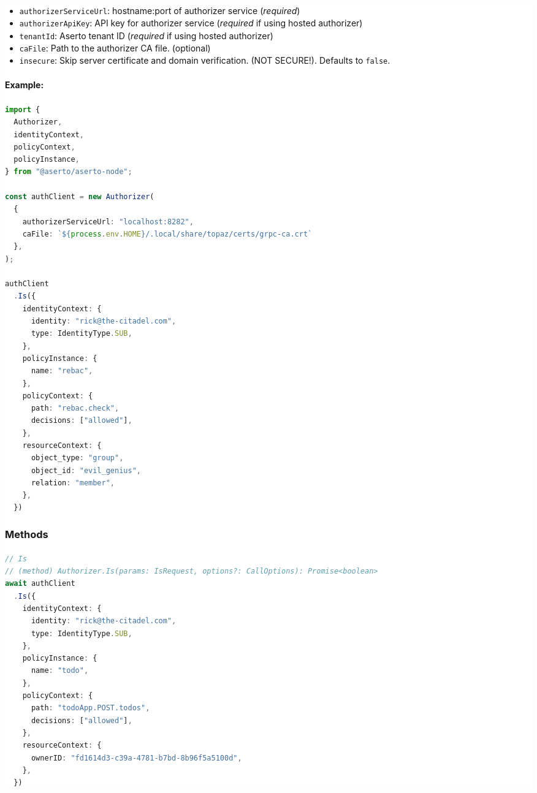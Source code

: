 - `authorizerServiceUrl`: hostname:port of authorizer service (_required_)
- `authorizerApiKey`: API key for authorizer service (_required_ if using hosted authorizer)
- `tenantId`: Aserto tenant ID (_required_ if using hosted authorizer)
- `caFile`: Path to the authorizer CA file. (optional)
- `insecure`: Skip server certificate and domain verification. (NOT SECURE!). Defaults to `false`.

#### Example:
```ts
import {
  Authorizer,
  identityContext,
  policyContext,
  policyInstance,
} from "@aserto/aserto-node";

const authClient = new Authorizer(
  {
    authorizerServiceUrl: "localhost:8282",
    caFile: `${process.env.HOME}/.local/share/topaz/certs/grpc-ca.crt`
  },
);

authClient
  .Is({
    identityContext: {
      identity: "rick@the-citadel.com",
      type: IdentityType.SUB,
    },
    policyInstance: {
      name: "rebac",
    },
    policyContext: {
      path: "rebac.check",
      decisions: ["allowed"],
    },
    resourceContext: {
      object_type: "group",
      object_id: "evil_genius",
      relation: "member",
    },
  })
```

### Methods
```ts
// Is
// (method) Authorizer.Is(params: IsRequest, options?: CallOptions): Promise<boolean>
await authClient
  .Is({
    identityContext: {
      identity: "rick@the-citadel.com",
      type: IdentityType.SUB,
    },
    policyInstance: {
      name: "todo",
    },
    policyContext: {
      path: "todoApp.POST.todos",
      decisions: ["allowed"],
    },
    resourceContext: {
      ownerID: "fd1614d3-c39a-4781-b7bd-8b96f5a5100d",
    },
  })
```